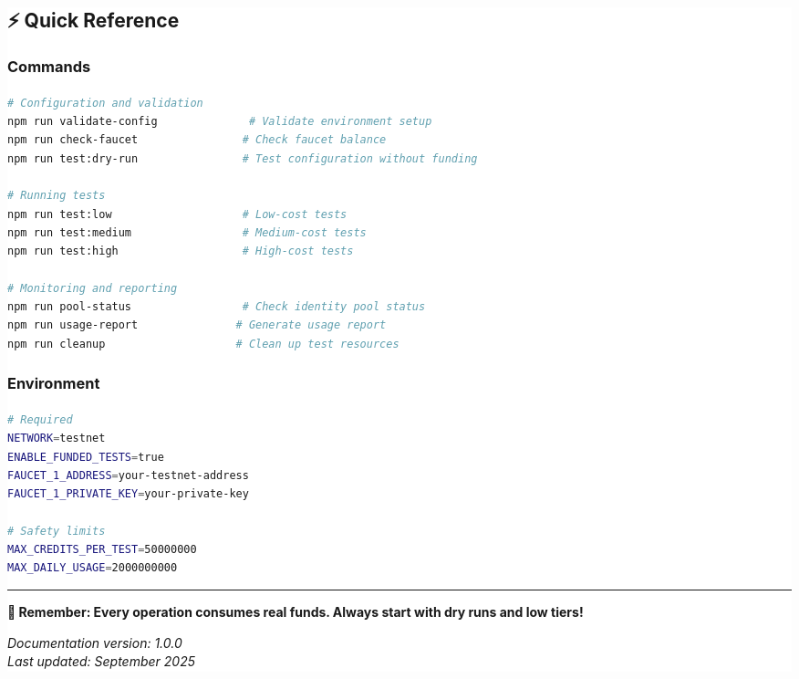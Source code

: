 
## ⚡ Quick Reference

### Commands
```bash
# Configuration and validation
npm run validate-config              # Validate environment setup
npm run check-faucet                # Check faucet balance
npm run test:dry-run                # Test configuration without funding

# Running tests
npm run test:low                    # Low-cost tests
npm run test:medium                 # Medium-cost tests  
npm run test:high                   # High-cost tests

# Monitoring and reporting
npm run pool-status                 # Check identity pool status
npm run usage-report               # Generate usage report
npm run cleanup                    # Clean up test resources
```

### Environment
```bash
# Required
NETWORK=testnet
ENABLE_FUNDED_TESTS=true
FAUCET_1_ADDRESS=your-testnet-address
FAUCET_1_PRIVATE_KEY=your-private-key

# Safety limits  
MAX_CREDITS_PER_TEST=50000000
MAX_DAILY_USAGE=2000000000
```

---

**🎯 Remember: Every operation consumes real funds. Always start with dry runs and low tiers!**

*Documentation version: 1.0.0*  
*Last updated: September 2025*